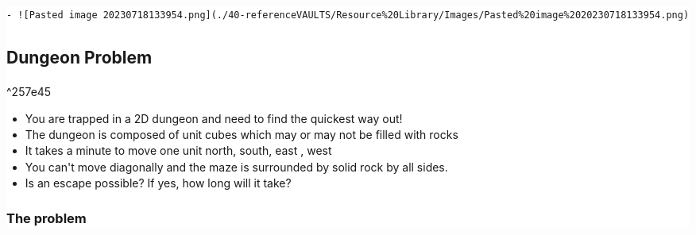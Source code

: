 	- ![Pasted image 20230718133954.png](./40-referenceVAULTS/Resource%20Library/Images/Pasted%20image%2020230718133954.png)

## Dungeon Problem

^257e45

-  You are trapped in a 2D dungeon and need to find the quickest way out!
- The dungeon is composed of unit cubes which may or may not be filled with rocks
- It takes a minute to move one unit north, south, east , west
- You can't move diagonally and the maze is surrounded by solid rock by all sides.
- Is an escape possible? If yes, how long will it take?

### The problem
  